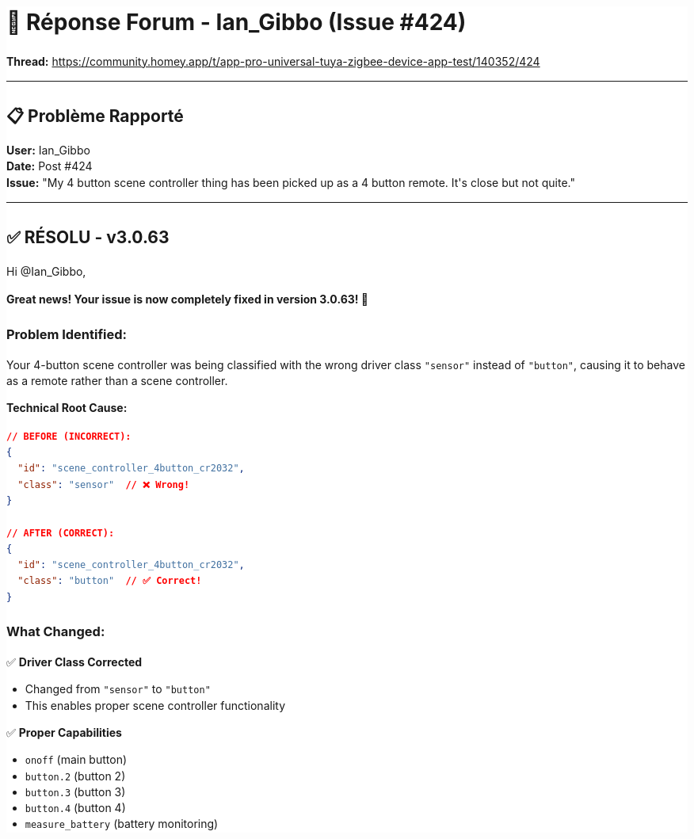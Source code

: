 # 🎯 Réponse Forum - Ian_Gibbo (Issue #424)

**Thread:** https://community.homey.app/t/app-pro-universal-tuya-zigbee-device-app-test/140352/424

---

## 📋 Problème Rapporté

**User:** Ian_Gibbo  
**Date:** Post #424  
**Issue:** "My 4 button scene controller thing has been picked up as a 4 button remote. It's close but not quite."

---

## ✅ RÉSOLU - v3.0.63

Hi @Ian_Gibbo,

**Great news! Your issue is now completely fixed in version 3.0.63! 🎉**

### **Problem Identified:**

Your 4-button scene controller was being classified with the wrong driver class `"sensor"` instead of `"button"`, causing it to behave as a remote rather than a scene controller.

**Technical Root Cause:**
```json
// BEFORE (INCORRECT):
{
  "id": "scene_controller_4button_cr2032",
  "class": "sensor"  // ❌ Wrong!
}

// AFTER (CORRECT):
{
  "id": "scene_controller_4button_cr2032",
  "class": "button"  // ✅ Correct!
}
```

### **What Changed:**

✅ **Driver Class Corrected**
- Changed from `"sensor"` to `"button"`
- This enables proper scene controller functionality

✅ **Proper Capabilities**
- `onoff` (main button)
- `button.2` (button 2)
- `button.3` (button 3)
- `button.4` (button 4)
- `measure_battery` (battery monitoring)
